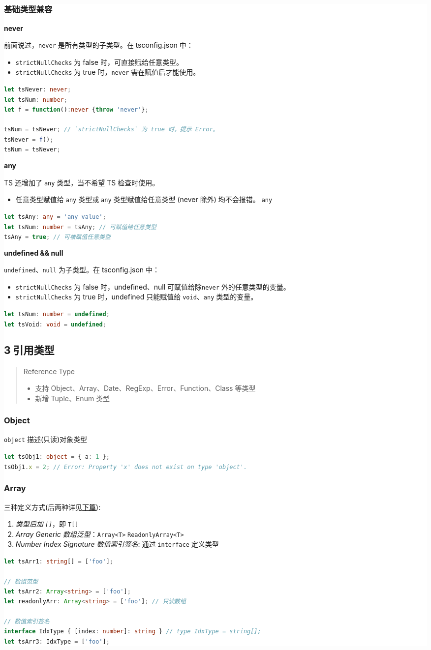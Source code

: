 ### 基础类型兼容

__never__

前面说过，`never` 是所有类型的子类型。在 tsconfig.json 中：
* `strictNullChecks` 为 false 时，可直接赋给任意类型。
* `strictNullChecks` 为 true 时，`never` 需在赋值后才能使用。
```ts
let tsNever: never;
let tsNum: number;
let f = function():never {throw 'never'};

tsNum = tsNever; // `strictNullChecks` 为 true 时，提示 Error。
tsNever = f();
tsNum = tsNever;
```

__any__

TS 还增加了 `any` 类型，当不希望 TS 检查时使用。
* 任意类型赋值给 `any` 类型或 `any` 类型赋值给任意类型 (never 除外) 均不会报错。
`any`
```ts
let tsAny: any = 'any value';
let tsNum: number = tsAny; // 可赋值给任意类型
tsAny = true; // 可被赋值任意类型
```

__undefined && null__

`undefined`、`null` 为子类型。在 tsconfig.json 中：
* `strictNullChecks` 为 false 时，undefined、null 可赋值给除`never` 外的任意类型的变量。
* `strictNullChecks` 为 true 时，undefined 只能赋值给 `void`、`any` 类型的变量。
```ts
let tsNum: number = undefined;
let tsVoid: void = undefined;
```

## 3 引用类型
> Reference Type
> + 支持 Object、Array、Date、RegExp、Error、Function、Class 等类型
> + 新增 Tuple、Enum 类型

### Object
`object` 描述(只读)对象类型
```ts
let tsObj1: object = { a: 1 };
tsObj1.x = 2; // Error: Property 'x' does not exist on type 'object'.
```

### Array
三种定义方式(后两种详见[下篇][next-post]):
1. _类型后加 `[]`_，即 `T[]`
2. _Array Generic 数组泛型_：`Array<T>` `ReadonlyArray<T>`
3. _Number Index Signature 数值索引签名_: 通过 `interface` 定义类型
```ts
let tsArr1: string[] = ['foo'];

// 数组范型
let tsArr2: Array<string> = ['foo'];
let readonlyArr: Array<string> = ['foo']; // 只读数组

// 数值索引签名
interface IdxType { [index: number]: string } // type IdxType = string[];
let tsArr3: IdxType = ['foo'];
```


[License]:    https://github.com/WowBar/blog/blob/master/LICENSE.md
[by-nc-nd]:   http://creativecommons.org/licenses/by-nc-nd/4.0/
[WowBar]:     https://github.com/WowBar/blog
[Explore-TS]: https://github.com/WowBar/blog/labels/TypeScript
[prev-post]:  https://github.com/WowBar/blog/issues/4
[this-post]:  https://github.com/WowBar/blog/issues/8
[next-post]:  https://github.com/WowBar/blog/issues/9